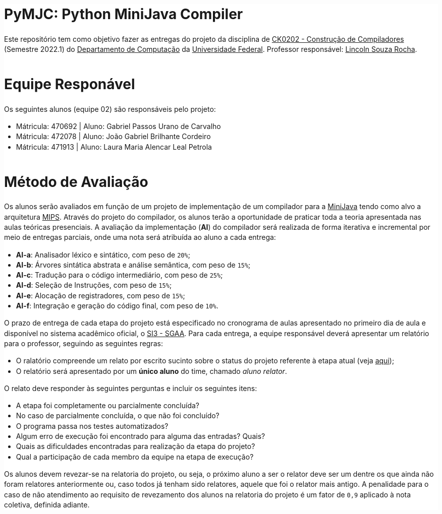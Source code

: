 # PyMJC: Python MiniJava Compiler

Este repositório tem como objetivo fazer as entregas do projeto da disciplina de [CK0202 - Construção de Compiladores](https://cc.ufc.br/curso/matriz-curricular/?cod=CK0202) (Semestre 2022.1) do [Departamento de Computação](https://dc.ufc.br/pt/) da [Universidade Federal](https://www.ufc.br/). Professor responsável: [Lincoln Souza Rocha](https://cc.ufc.br/curso/corpo-docente/lincoln).

# Equipe Responável

Os seguintes alunos (equipe 02) são responsáveis pelo projeto: 

-  Mátricula: 470692  | Aluno: Gabriel Passos Urano de Carvalho
-  Mátricula: 472078  | Aluno: João Gabriel Brilhante Cordeiro 
-  Mátricula: 471913  | Aluno: Laura Maria Alencar Leal Petrola

# Método de Avaliação

Os alunos serão avaliados em função de um projeto de implementação de um compilador para a [MiniJava](https://www.cambridge.org/resources/052182060X/) tendo como alvo a arquitetura [MIPS](https://pt.wikibooks.org/wiki/Introdu%C3%A7%C3%A3o_%C3%A0_Arquitetura_de_Computadores/O_que_%C3%A9_o_MIPS%3F?fbclid=IwAR1nOV06c9RILTviaaAtvo2GTdYlLHcmlpUozUYJNKRKud4Ed4jNXCIVgWU). Através do projeto do compilador, os alunos terão a oportunidade de praticar toda a teoria apresentada nas aulas teóricas presenciais. A avaliação da implementação (**AI**) do compilador será realizada de forma iterativa e incremental por meio de entregas parciais, onde uma nota será atribuída ao aluno a cada entrega:

- **AI-a**: Analisador léxico e sintático, com peso de `20%`;
- **AI-b**: Árvores sintática abstrata e análise semântica, com peso de `15%`;
- **AI-c**: Tradução para o código intermediário, com peso de `25%`;
- **AI-d**: Seleção de Instruções, com peso de `15%`;
- **AI-e**: Alocação de registradores, com peso de `15%`;
- **AI-f**: Integração e geração do código final, com peso de `10%`.
 
O prazo de entrega de cada etapa do projeto está especificado no cronograma de aulas apresentado no primeiro dia de aula e disponível no sistema acadêmico oficial, o [SI3 - SGAA](http://si3.ufc.br/sigaa). Para cada entrega, a equipe responsável deverá apresentar um relatório para o professor, seguindo as seguintes regras:

- O ralatório compreende um relato por escrito sucinto sobre o status do projeto referente à etapa atual (veja [aqui](REPORTS.md));
- O relatório será apresentado por um **único aluno** do time, chamado *aluno relator*.

O relato deve responder às seguintes perguntas e incluir os seguintes itens: 

- A etapa foi completamente ou parcialmente concluída?
- No caso de parcialmente concluída, o que não foi concluído?
- O programa passa nos testes automatizados?
- Algum erro de execução foi encontrado para alguma das entradas? Quais?
- Quais as dificuldades encontradas para realização da etapa do projeto?
- Qual a participação de cada membro da equipe na etapa de execução?

Os alunos devem revezar-se na relatoria do projeto, ou seja, o próximo aluno a ser o relator deve ser um dentre os que ainda não foram relatores anteriormente ou, caso todos já tenham sido relatores, aquele que foi o relator mais antigo. A penalidade para o caso de não atendimento ao requisito de revezamento dos alunos na relatoria do projeto é um fator de `0,9` aplicado à nota coletiva, definida adiante.
